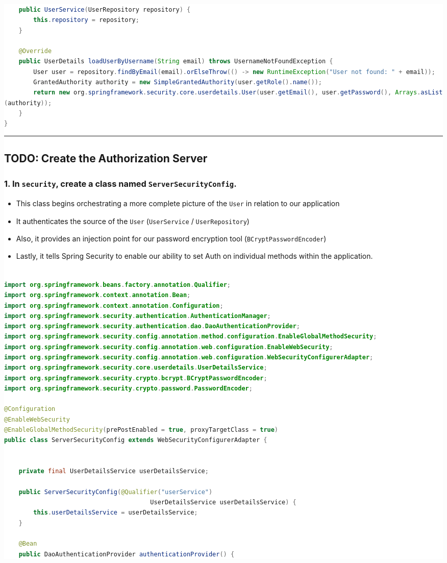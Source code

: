 ```JAVA
    public UserService(UserRepository repository) {
        this.repository = repository;
    }

    @Override
    public UserDetails loadUserByUsername(String email) throws UsernameNotFoundException {
        User user = repository.findByEmail(email).orElseThrow(() -> new RuntimeException("User not found: " + email));
        GrantedAuthority authority = new SimpleGrantedAuthority(user.getRole().name());
        return new org.springframework.security.core.userdetails.User(user.getEmail(), user.getPassword(), Arrays.asList(authority));
    }
}
```

---

## TODO: Create the Authorization Server

### 1. In `security`, create a class named `ServerSecurityConfig`.

- This class begins orchestrating a more complete picture of the `User` in relation to our application
  

- It authenticates the source of the `User` (`UserService` / `UserRepository`)
  

- Also, it provides an injection point for our password encryption tool (`BCryptPasswordEncoder`)
  

- Lastly, it tells Spring Security to enable our ability to set Auth on individual methods within the application.

```JAVA

import org.springframework.beans.factory.annotation.Qualifier;
import org.springframework.context.annotation.Bean;
import org.springframework.context.annotation.Configuration;
import org.springframework.security.authentication.AuthenticationManager;
import org.springframework.security.authentication.dao.DaoAuthenticationProvider;
import org.springframework.security.config.annotation.method.configuration.EnableGlobalMethodSecurity;
import org.springframework.security.config.annotation.web.configuration.EnableWebSecurity;
import org.springframework.security.config.annotation.web.configuration.WebSecurityConfigurerAdapter;
import org.springframework.security.core.userdetails.UserDetailsService;
import org.springframework.security.crypto.bcrypt.BCryptPasswordEncoder;
import org.springframework.security.crypto.password.PasswordEncoder;

@Configuration
@EnableWebSecurity
@EnableGlobalMethodSecurity(prePostEnabled = true, proxyTargetClass = true)
public class ServerSecurityConfig extends WebSecurityConfigurerAdapter {


    private final UserDetailsService userDetailsService;

    public ServerSecurityConfig(@Qualifier("userService")
                                        UserDetailsService userDetailsService) {
        this.userDetailsService = userDetailsService;
    }

    @Bean
    public DaoAuthenticationProvider authenticationProvider() {
```